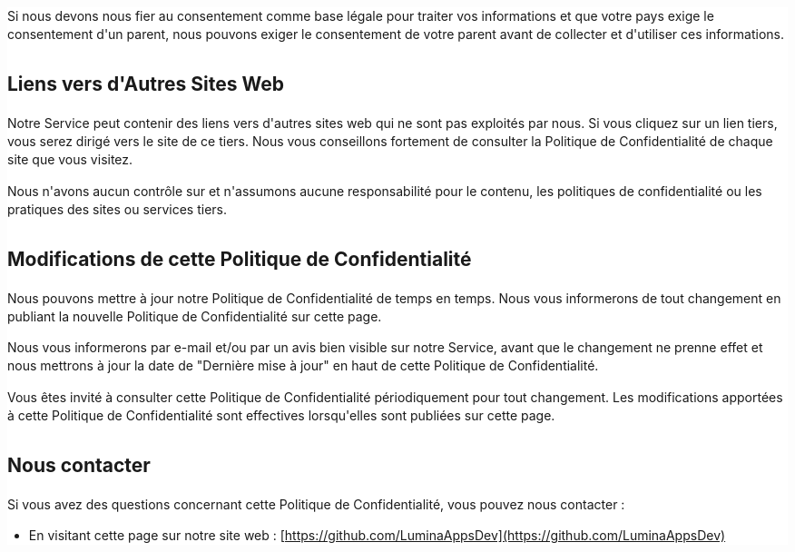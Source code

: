 Si nous devons nous fier au consentement comme base légale pour traiter vos informations et que votre pays exige le consentement d'un parent, nous pouvons exiger le consentement de votre parent avant de collecter et d'utiliser ces informations.

## Liens vers d'Autres Sites Web

Notre Service peut contenir des liens vers d'autres sites web qui ne sont pas exploités par nous. Si vous cliquez sur un lien tiers, vous serez dirigé vers le site de ce tiers. Nous vous conseillons fortement de consulter la Politique de Confidentialité de chaque site que vous visitez.

Nous n'avons aucun contrôle sur et n'assumons aucune responsabilité pour le contenu, les politiques de confidentialité ou les pratiques des sites ou services tiers.

## Modifications de cette Politique de Confidentialité

Nous pouvons mettre à jour notre Politique de Confidentialité de temps en temps. Nous vous informerons de tout changement en publiant la nouvelle Politique de Confidentialité sur cette page.

Nous vous informerons par e-mail et/ou par un avis bien visible sur notre Service, avant que le changement ne prenne effet et nous mettrons à jour la date de "Dernière mise à jour" en haut de cette Politique de Confidentialité.

Vous êtes invité à consulter cette Politique de Confidentialité périodiquement pour tout changement. Les modifications apportées à cette Politique de Confidentialité sont effectives lorsqu'elles sont publiées sur cette page.

## Nous contacter

Si vous avez des questions concernant cette Politique de Confidentialité, vous pouvez nous contacter :

- En visitant cette page sur notre site web : [https://github.com/LuminaAppsDev](https://github.com/LuminaAppsDev)
